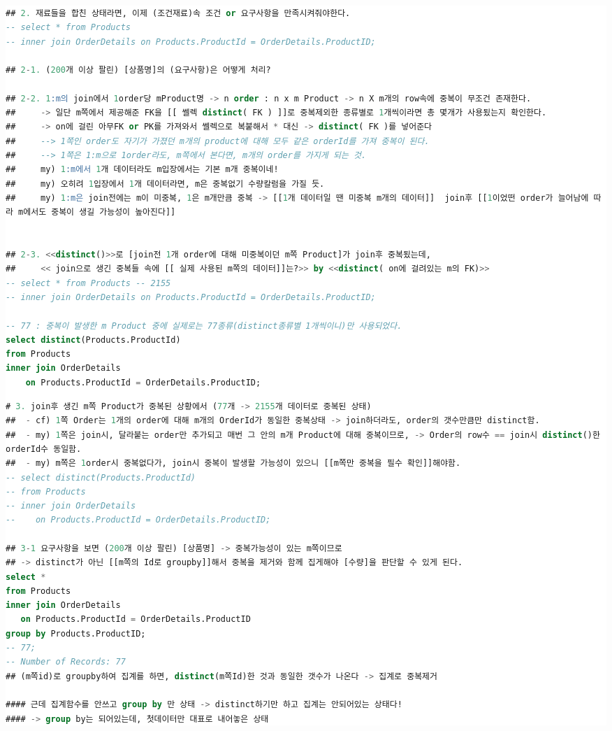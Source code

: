 

```sql
## 2. 재료들을 합친 상태라면, 이제 (조건재료)속 조건 or 요구사항을 만족시켜줘야한다.
-- select * from Products
-- inner join OrderDetails on Products.ProductId = OrderDetails.ProductID;

## 2-1. (200개 이상 팔린) [상품명]의 (요구사항)은 어떻게 처리?

## 2-2. 1:m의 join에서 1order당 mProduct명 -> n order : n x m Product -> n X m개의 row속에 중복이 무조건 존재한다.
##     -> 일단 m쪽에서 제공해준 FK을 [[ 쎌렉 distinct( FK ) ]]로 중복제외한 종류별로 1개씩이라면 총 몇개가 사용됬는지 확인한다.
##     -> on에 걸린 아무FK or PK를 가져와서 쎌렉으로 복붙해서 * 대신 -> distinct( FK )를 넣어준다
##     --> 1쪽인 order도 자기가 가졌던 m개의 product에 대해 모두 같은 orderId를 가져 중복이 된다.
##     --> 1쪽은 1:m으로 1order라도, m쪽에서 본다면, m개의 order를 가지게 되는 것. 
##     my) 1:m에서 1개 데이터라도 m입장에서는 기본 m개 중복이네!
##     my) 오히려 1입장에서 1개 데이터라면, m은 중복없기 수량칼럼을 가질 듯. 
##     my) 1:m은 join전에는 m이 미중복, 1은 m개만큼 중복 -> [[1개 데이터일 땐 미중복 m개의 데이터]]  join후 [[1이었떤 order가 늘어남에 따라 m에서도 중복이 생길 가능성이 높아진다]]


## 2-3. <<distinct()>>로 [join전 1개 order에 대해 미중복이던 m쪽 Product]가 join후 중복됬는데, 
##     << join으로 생긴 중복들 속에 [[ 실제 사용된 m쪽의 데이터]]는?>> by <<distinct( on에 걸려있는 m의 FK)>>
-- select * from Products -- 2155
-- inner join OrderDetails on Products.ProductId = OrderDetails.ProductID;

-- 77 : 중복이 발생한 m Product 중에 실제로는 77종류(distinct종류별 1개씩이니)만 사용되었다.
select distinct(Products.ProductId)  
from Products
inner join OrderDetails 
	on Products.ProductId = OrderDetails.ProductID;
```



```sql
# 3. join후 생긴 m쪽 Product가 중복된 상황에서 (77개 -> 2155개 데이터로 중복된 상태)
##  - cf) 1쪽 Order는 1개의 order에 대해 m개의 OrderId가 동일한 중복상태 -> join하더라도, order의 갯수만큼만 distinct함.
##  - my) 1쪽은 join시, 달라붙는 order만 추가되고 매번 그 안의 m개 Product에 대해 중복이므로, -> Order의 row수 == join시 distinct()한 orderId수 동일함.
##  - my) m쪽은 1order시 중복없다가, join시 중복이 발생할 가능성이 있으니 [[m쪽만 중복을 필수 확인]]해야함.
-- select distinct(Products.ProductId)  
-- from Products
-- inner join OrderDetails 
--    on Products.ProductId = OrderDetails.ProductID;
    
## 3-1 요구사항을 보면 (200개 이상 팔린) [상품명] -> 중복가능성이 있는 m쪽이므로
## -> distinct가 아닌 [[m쪽의 Id로 groupby]]해서 중복을 제거와 함께 집게해야 [수량]을 판단할 수 있게 된다.
select *
from Products
inner join OrderDetails 
   on Products.ProductId = OrderDetails.ProductID
group by Products.ProductID;
-- 77;
-- Number of Records: 77
## (m쪽id)로 groupby하여 집계를 하면, distinct(m쪽Id)한 것과 동일한 갯수가 나온다 -> 집계로 중복제거

#### 근데 집계함수를 안쓰고 group by 만 상태 -> distinct하기만 하고 집계는 안되어있는 상태다!
#### -> group by는 되어있는데, 첫데이터만 대표로 내어놓은 상태
```
